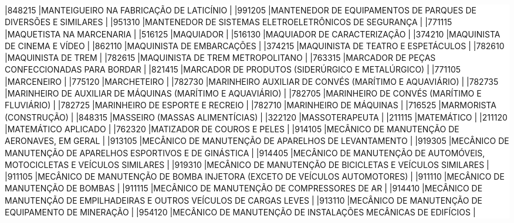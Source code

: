 |848215 |MANTEIGUEIRO NA FABRICAÇÃO DE LATICÍNIO |
|991205 |MANTENEDOR DE EQUIPAMENTOS DE PARQUES DE DIVERSÕES E SIMILARES |
|951310 |MANTENEDOR DE SISTEMAS ELETROELETRÔNICOS DE SEGURANÇA |
|771115 |MAQUETISTA NA MARCENARIA |
|516125 |MAQUIADOR |
|516130 |MAQUIADOR DE CARACTERIZAÇÃO |
|374210 |MAQUINISTA DE CINEMA E VÍDEO |
|862110 |MAQUINISTA DE EMBARCAÇÕES |
|374215 |MAQUINISTA DE TEATRO E ESPETÁCULOS |
|782610 |MAQUINISTA DE TREM |
|782615 |MAQUINISTA DE TREM METROPOLITANO |
|763315 |MARCADOR DE PEÇAS CONFECCIONADAS PARA BORDAR |
|821415 |MARCADOR DE PRODUTOS (SIDERÚRGICO E METALÚRGICO) |
|771105 |MARCENEIRO |
|775120 |MARCHETEIRO |
|782730	|MARINHEIRO AUXILIAR DE CONVÉS (MARÍTIMO E AQUAVIÁRIO) |
|782735	|MARINHEIRO DE AUXILIAR DE MÁQUINAS (MARÍTIMO E AQUAVIÁRIO) |
|782705 |MARINHEIRO DE CONVÉS (MARÍTIMO E FLUVIÁRIO) |
|782725 |MARINHEIRO DE ESPORTE E RECREIO |
|782710 |MARINHEIRO DE MÁQUINAS |
|716525 |MARMORISTA (CONSTRUÇÃO) |
|848315 |MASSEIRO (MASSAS ALIMENTÍCIAS) |
|322120 |MASSOTERAPEUTA |
|211115 |MATEMÁTICO |
|211120 |MATEMÁTICO APLICADO |
|762320 |MATIZADOR DE COUROS E PELES |
|914105 |MECÂNICO DE MANUTENÇÃO DE AERONAVES, EM GERAL |
|913105 |MECÂNICO DE MANUTENÇÃO DE APARELHOS DE LEVANTAMENTO |
|919305 |MECÂNICO DE MANUTENÇÃO DE APARELHOS ESPORTIVOS E DE GINÁSTICA |
|914405 |MECÂNICO DE MANUTENÇÃO DE AUTOMÓVEIS, MOTOCICLETAS E VEÍCULOS SIMILARES |
|919310 |MECÂNICO DE MANUTENÇÃO DE BICICLETAS E VEÍCULOS SIMILARES |
|911105 |MECÂNICO DE MANUTENÇÃO DE BOMBA INJETORA (EXCETO DE VEÍCULOS AUTOMOTORES) |
|911110 |MECÂNICO DE MANUTENÇÃO DE BOMBAS |
|911115 |MECÂNICO DE MANUTENÇÃO DE COMPRESSORES DE AR |
|914410 |MECÂNICO DE MANUTENÇÃO DE EMPILHADEIRAS E OUTROS VEÍCULOS DE CARGAS LEVES |
|913110 |MECÂNICO DE MANUTENÇÃO DE EQUIPAMENTO DE MINERAÇÃO |
|954120 |MECÂNICO DE MANUTENÇÃO DE INSTALAÇÕES MECÂNICAS DE EDIFÍCIOS |